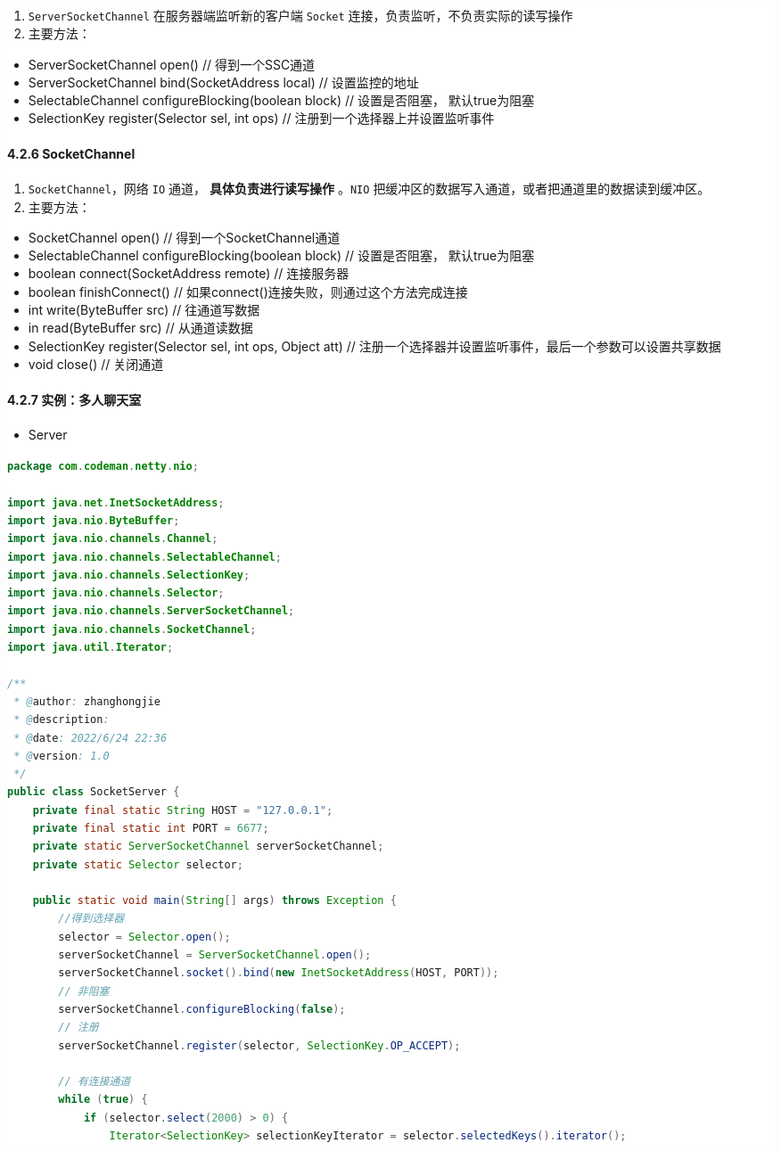 1. `ServerSocketChannel` 在服务器端监听新的客户端 `Socket` 连接，负责监听，不负责实际的读写操作
2. 主要方法：

- ServerSocketChannel open() // 得到一个SSC通道
- ServerSocketChannel bind(SocketAddress local) // 设置监控的地址
- SelectableChannel configureBlocking(boolean block) // 设置是否阻塞， 默认true为阻塞
- SelectionKey register(Selector sel, int ops) // 注册到一个选择器上并设置监听事件

#### 4.2.6 SocketChannel

1. `SocketChannel`，网络 `IO` 通道， **具体负责进行读写操作** 。`NIO` 把缓冲区的数据写入通道，或者把通道里的数据读到缓冲区。
2. 主要方法：

- SocketChannel open() // 得到一个SocketChannel通道
- SelectableChannel configureBlocking(boolean block) // 设置是否阻塞， 默认true为阻塞
- boolean connect(SocketAddress remote) // 连接服务器
- boolean finishConnect() // 如果connect()连接失败，则通过这个方法完成连接
- int write(ByteBuffer src) // 往通道写数据
- in read(ByteBuffer src) // 从通道读数据
- SelectionKey register(Selector sel, int ops, Object att) // 注册一个选择器并设置监听事件，最后一个参数可以设置共享数据
- void close() // 关闭通道

#### 4.2.7 实例：多人聊天室

- Server

```java
package com.codeman.netty.nio;

import java.net.InetSocketAddress;
import java.nio.ByteBuffer;
import java.nio.channels.Channel;
import java.nio.channels.SelectableChannel;
import java.nio.channels.SelectionKey;
import java.nio.channels.Selector;
import java.nio.channels.ServerSocketChannel;
import java.nio.channels.SocketChannel;
import java.util.Iterator;

/**
 * @author: zhanghongjie
 * @description:
 * @date: 2022/6/24 22:36
 * @version: 1.0
 */
public class SocketServer {
    private final static String HOST = "127.0.0.1";
    private final static int PORT = 6677;
    private static ServerSocketChannel serverSocketChannel;
    private static Selector selector;

    public static void main(String[] args) throws Exception {
        //得到选择器
        selector = Selector.open();
        serverSocketChannel = ServerSocketChannel.open();
        serverSocketChannel.socket().bind(new InetSocketAddress(HOST, PORT));
        // 非阻塞
        serverSocketChannel.configureBlocking(false);
        // 注册
        serverSocketChannel.register(selector, SelectionKey.OP_ACCEPT);

        // 有连接通道
        while (true) {
            if (selector.select(2000) > 0) {
                Iterator<SelectionKey> selectionKeyIterator = selector.selectedKeys().iterator();

```